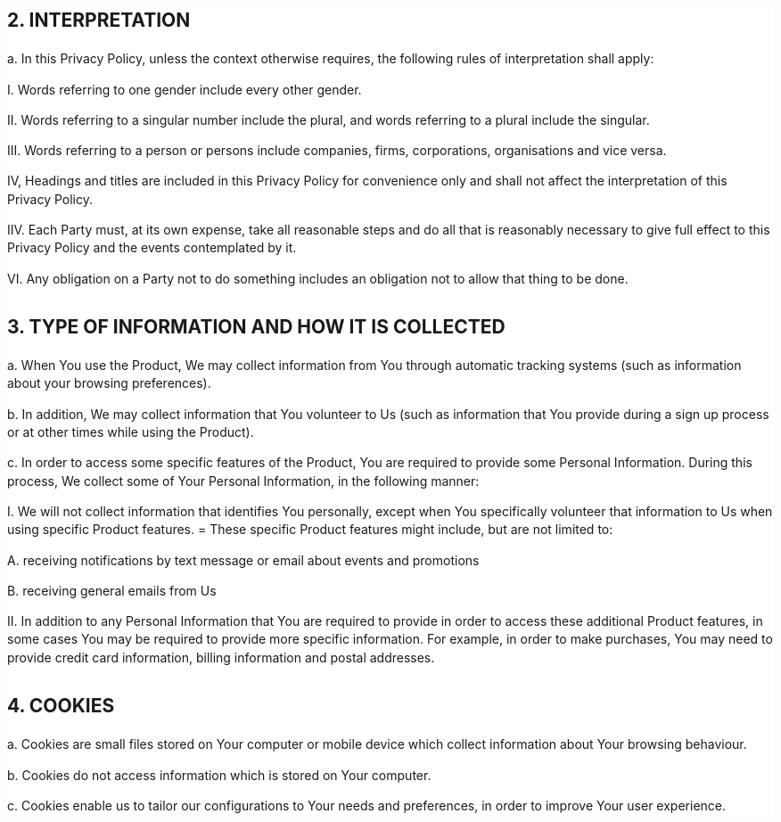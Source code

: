 2\. INTERPRETATION
------------------

a. In this Privacy Policy, unless the context otherwise requires, the following rules of interpretation shall apply:

I. Words referring to one gender include every other gender.

II. Words referring to a singular number include the plural, and words referring to a plural include the singular.

III. Words referring to a person or persons include companies, firms, corporations, organisations and vice versa.

IV, Headings and titles are included in this Privacy Policy for convenience only and shall not affect the interpretation of this Privacy Policy.

IIV. Each Party must, at its own expense, take all reasonable steps and do all that is reasonably necessary to give full effect to this Privacy Policy and the events contemplated by it.

VI. Any obligation on a Party not to do something includes an obligation not to allow that thing to be done.

3\. TYPE OF INFORMATION AND HOW IT IS COLLECTED
-----------------------------------------------

a. When You use the Product, We may collect information from You through automatic tracking systems (such as information about your browsing preferences).

b. In addition, We may collect information that You volunteer to Us (such as information that You provide during a sign up process or at other times while using the Product).

c. In order to access some specific features of the Product, You are required to provide some Personal Information. During this process, We collect some of Your Personal Information, in the following manner:

I. We will not collect information that identifies You personally, except when You specifically volunteer that information to Us when using specific Product features. = These specific Product features might include, but are not limited to:

A. receiving notifications by text message or email about events and promotions

B. receiving general emails from Us

II. In addition to any Personal Information that You are required to provide in order to access these additional Product features, in some cases You may be required to provide more specific information. For example, in order to make purchases, You may need to provide credit card information, billing information and postal addresses.

4\. COOKIES
-----------

a. Cookies are small files stored on Your computer or mobile device which collect information about Your browsing behaviour.

b. Cookies do not access information which is stored on Your computer.

c. Cookies enable us to tailor our configurations to Your needs and preferences, in order to improve Your user experience.
